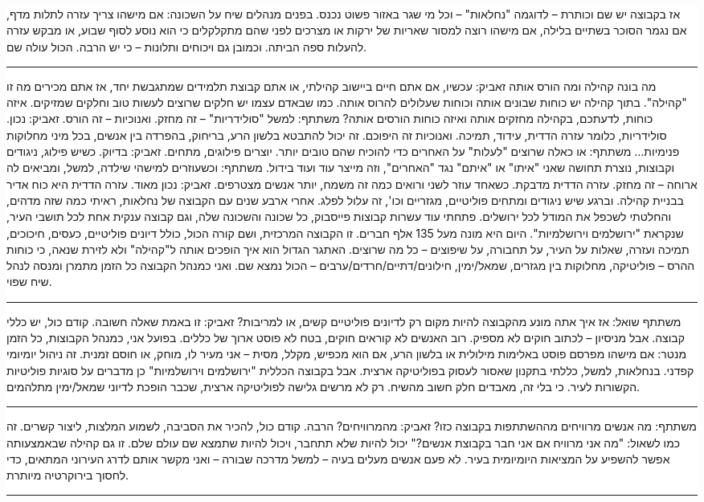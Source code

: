  אז בקבוצה יש שם וכותרת – לדוגמה "נחלאות" – וכל מי שגר באזור פשוט נכנס. בפנים מנהלים שיח על השכונה: אם מישהו צריך עזרה לתלות מדף, אם נגמר הסוכר בשתיים בלילה, אם מישהו רוצה למסור שאריות של ירקות או מצרכים לפני שהם מתקלקלים כי הוא נוסע לסוף שבוע, או מבקש עזרה להעלות ספה הביתה. וכמובן גם ויכוחים ותלונות – כי יש הרבה. הכול עולה שם.
________________


מה בונה קהילה ומה הורס אותה
זאביק:
 עכשיו, אם אתם חיים ביישוב קהילתי, או אתם קבוצת תלמידים שמתגבשת יחד, אז אתם מכירים מה זו "קהילה". בתוך קהילה יש כוחות שבונים אותה וכוחות שעלולים להרוס אותה. כמו שבאדם עצמו יש חלקים שרוצים לעשות טוב וחלקים שמזיקים.
איזה כוחות, לדעתכם, בקהילה מחזקים אותה ואיזה כוחות הורסים אותה?
משתתף:
 למשל "סולידריות" – זה מחזק. ואנוכיות – זה הורס.
זאביק:
 נכון. סולידריות, כלומר עזרה הדדית, עידוד, תמיכה. ואנוכיות זה היפוכם. זה יכול להתבטא בלשון הרע, בריחוק, בהפרדה בין אנשים, בכל מיני מחלוקות פנימיות...
משתתף:
 או כאלה שרוצים "לעלות" על האחרים כדי להוכיח שהם טובים יותר. יוצרים פילוגים, מתחים.
זאביק:
 בדיוק. כשיש פילוג, ניגודים וקבוצות, נוצרת תחושה שאני "איתו" או "איתם" נגד "האחרים", וזה מייצר עוד ועוד בידול.
משתתף:
 וכשעוזרים למישהי שילדה, למשל, ומביאים לה ארוחה – זה מחזק. עזרה הדדית מדבקת. כשאחד עוזר לשני ורואים כמה זה משמח, יותר אנשים מצטרפים.
זאביק:
 נכון מאוד. עזרה הדדית היא כוח אדיר בבניית קהילה. וברגע שיש ניגודים ומתחים פוליטיים, מגזריים וכו', זה עלול לפלג.
אחרי ארבע שנים עם הקבוצה של נחלאות, ראיתי כמה שזה מדהים, והחלטתי לשכפל את המודל לכל ירושלים. פתחתי עוד עשרות קבוצות פייסבוק, כל שכונה והשכונה שלה, וגם קבוצה ענקית אחת לכל תושבי העיר, שנקראת "ירושלמים וירושלמיות". היום היא מונה מעל 135 אלף חברים. זו הקבוצה המרכזית, ושם קורה הכול, כולל דיונים פוליטיים, כעסים, חיכוכים, תמיכה ועזרה, שאלות על העיר, על תחבורה, על שיפוצים – כל מה שרוצים.
האתגר הגדול הוא איך הופכים אותה ל"קהילה" ולא לזירת שנאה, כי כוחות ההרס – פוליטיקה, מחלוקות בין מגזרים, שמאל/ימין, חילונים/דתיים/חרדים/ערבים – הכול נמצא שם. ואני כמנהל הקבוצה כל הזמן מתמרן ומנסה לנהל שיח שפוי.
________________


משתתף שואל:
 אז איך אתה מונע מהקבוצה להיות מקום רק לדיונים פוליטיים קשים, או למריבות?
זאביק:
 זו באמת שאלה חשובה. קודם כול, יש כללי קבוצה. אבל מניסיון – לכתוב חוקים לא מספיק. רוב האנשים לא קוראים חוקים, בטח לא פוסט ארוך של כללים. בפועל אני, כמנהל הקבוצות, כל הזמן מנטר: אם מישהו מפרסם פוסט באלימות מילולית או בלשון הרע, אם הוא מכפיש, מקלל, מסית – אני מעיר לו, מוחק, או חוסם זמנית. זה ניהול יומיומי קפדני.
בנחלאות, למשל, כללתי בתקנון שאסור לעסוק בפוליטיקה ארצית. אבל בקבוצה הכללית "ירושלמים וירושלמיות" כן מדברים על סוגיות פוליטיות הקשורות לעיר. כי בלי זה, מאבדים חלק חשוב מהשיח. רק לא מרשים גלישה לפוליטיקה ארצית, שכבר הופכת לדיוני שמאל/ימין מתלהמים.
________________


משתתף:
 מה אנשים מרוויחים מההשתתפות בקבוצה כזו?
זאביק:
 מהמרוויחים? הרבה. קודם כול, להכיר את הסביבה, לשמוע המלצות, ליצור קשרים. זה כמו לשאול: "מה אני מרוויח אם אני חבר בקבוצת אנשים?" יכול להיות שלא תתחבר, ויכול להיות שתמצא שם עולם שלם. זו גם קהילה שבאמצעותה אפשר להשפיע על המציאות היומיומית בעיר. לא פעם אנשים מעלים בעיה – למשל מדרכה שבורה – ואני מקשר אותם לדרג העירוני המתאים, כדי לחסוך בירוקרטיה מיותרת.
________________

